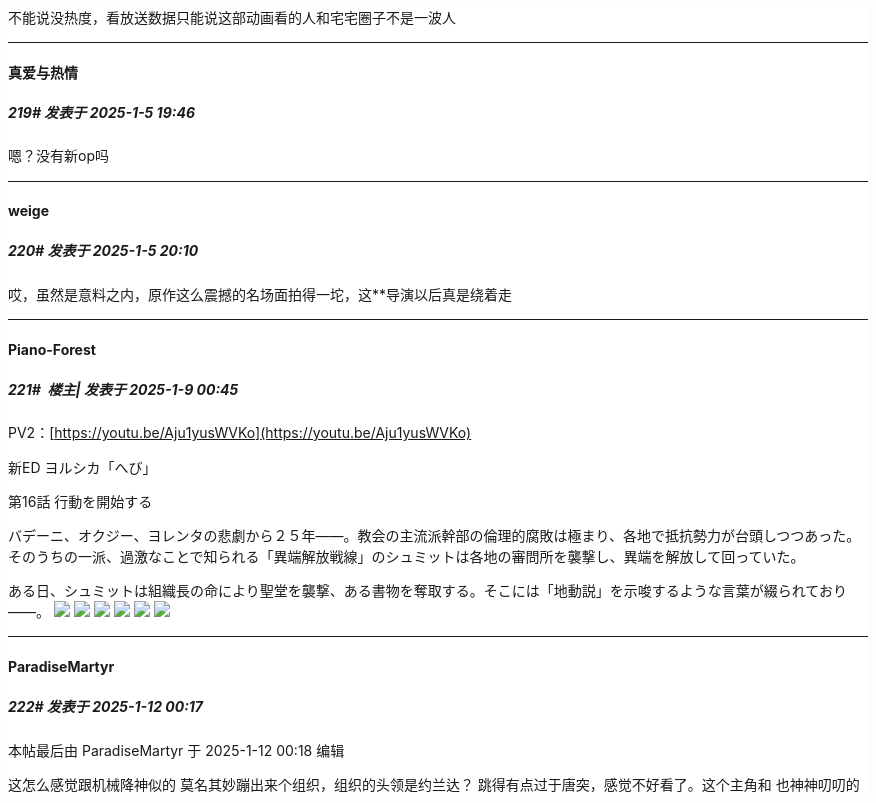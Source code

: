不能说没热度，看放送数据只能说这部动画看的人和宅宅圈子不是一波人


*****

####  真爱与热情  
##### 219#       发表于 2025-1-5 19:46

嗯？没有新op吗


*****

####  weige  
##### 220#       发表于 2025-1-5 20:10

哎，虽然是意料之内，原作这么震撼的名场面拍得一坨，这**导演以后真是绕着走

*****

####  Piano-Forest  
##### 221#         楼主| 发表于 2025-1-9 00:45

PV2：[https://youtu.be/Aju1yusWVKo](https://youtu.be/Aju1yusWVKo)

新ED ヨルシカ「へび」

第16話 行動を開始する

バデーニ、オクジー、ヨレンタの悲劇から２５年――。教会の主流派幹部の倫理的腐敗は極まり、各地で抵抗勢力が台頭しつつあった。そのうちの一派、過激なことで知られる「異端解放戦線」のシュミットは各地の審問所を襲撃し、異端を解放して回っていた。

ある日、シュミットは組織長の命により聖堂を襲撃、ある書物を奪取する。そこには「地動説」を示唆するような言葉が綴られており――。
<img src="https://p.sda1.dev/21/73deb89271970c1c8949be8dbf39d8a7/img01.jpg" referrerpolicy="no-referrer">
<img src="https://p.sda1.dev/21/1cde93d69370ba912edd72635f28b234/img02.jpg" referrerpolicy="no-referrer">
<img src="https://p.sda1.dev/21/0b15795e9aea6de99c021bce3edf24bf/img03.jpg" referrerpolicy="no-referrer">
<img src="https://p.sda1.dev/21/85dd90ef4b776712f4ad0c9ee72eaf7d/img04.jpg" referrerpolicy="no-referrer">
<img src="https://p.sda1.dev/21/04fe0e2377d15c4d6e6284ef3e312b6c/img05.jpg" referrerpolicy="no-referrer">
<img src="https://p.sda1.dev/21/b90b77d4cc25a8344ce65851da7b9b7c/img06.jpg" referrerpolicy="no-referrer">


*****

####  ParadiseMartyr  
##### 222#       发表于 2025-1-12 00:17

 本帖最后由 ParadiseMartyr 于 2025-1-12 00:18 编辑 

这怎么感觉跟机械降神似的
莫名其妙蹦出来个组织，组织的头领是约兰达？
跳得有点过于唐突，感觉不好看了。这个主角和
也神神叨叨的
